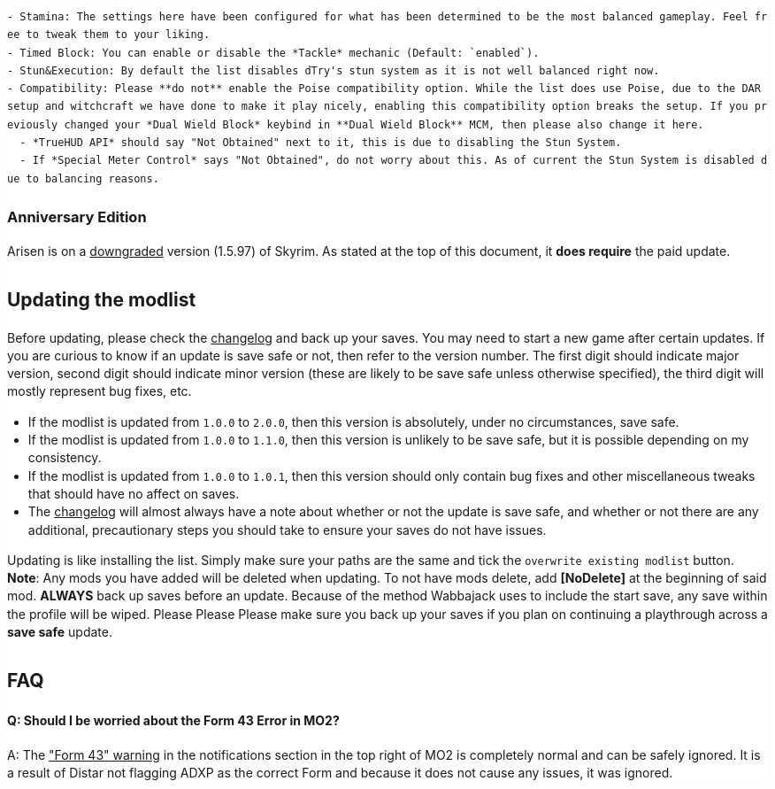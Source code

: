     - Stamina: The settings here have been configured for what has been determined to be the most balanced gameplay. Feel free to tweak them to your liking.
    - Timed Block: You can enable or disable the *Tackle* mechanic (Default: `enabled`).
    - Stun&Execution: By default the list disables dTry's stun system as it is not well balanced right now.
    - Compatibility: Please **do not** enable the Poise compatibility option. While the list does use Poise, due to the DAR setup and witchcraft we have done to make it play nicely, enabling this compatibility option breaks the setup. If you previously changed your *Dual Wield Block* keybind in **Dual Wield Block** MCM, then please also change it here. 
      - *TrueHUD API* should say "Not Obtained" next to it, this is due to disabling the Stun System. 
      - If *Special Meter Control* says "Not Obtained", do not worry about this. As of current the Stun System is disabled due to balancing reasons.

### Anniversary Edition

Arisen is on a [downgraded](https://www.nexusmods.com/skyrimspecialedition/mods/57618) version (1.5.97) of Skyrim. As stated at the top of this document, it **does require** the paid update.



## Updating the modlist

Before updating, please check the [changelog](https://github.com/aljoxo/Apotheosis/blob/main/ApotheosisChangelog.md) and back up your saves. You may need to start a new game after certain updates. If you are curious to know if an update is save safe or not, then refer to the version number. The first digit should indicate major version, second digit should indicate minor version (these are likely to be save safe unless otherwise specified), the third digit will mostly represent bug fixes, etc.
  - If the modlist is updated from `1.0.0` to `2.0.0`, then this version is absolutely, under no circumstances, save safe.
  - If the modlist is updated from `1.0.0` to `1.1.0`, then this version is unlikely to be save safe, but it is possible depending on my consistency.
  - If the modlist is updated from `1.0.0` to `1.0.1`, then this version should only contain bug fixes and other miscellaneous tweaks that should have no affect on saves.
  - The [changelog](https://github.com/aljoxo/Apotheosis/blob/main/ApotheosisChangelog.md) will almost always have a note about whether or not the update is save safe, and whether or not there are any additional, precautionary steps you should take to ensure your saves do not have issues.

Updating is like installing the list. Simply make sure your paths are the same and tick the `overwrite existing modlist` button. **Note**: Any mods you have added will be deleted when updating. To not have mods delete, add **[NoDelete]** at the beginning of said mod.
**ALWAYS** back up saves before an update. Because of the method Wabbajack uses to include the start save, any save within the profile will be wiped. Please Please Please make sure you back up your saves if you plan on continuing a playthrough across a **save safe** update.

## FAQ

#### Q: Should I be worried about the Form 43 Error in MO2?  
A: The ["Form 43" warning](https://cdn.discordapp.com/attachments/853785456609329174/1018924398461337731/unknown.png) in the notifications section in the top right of MO2 is completely normal and can be safely ignored. It is a result of Distar not flagging ADXP as the correct Form and because it does not cause any issues, it was ignored.  


[cc-by-nc-sa]: http://creativecommons.org/licenses/by-nc-sa/4.0/
[cc-by-nc-sa-image]: https://licensebuttons.net/l/by-nc-sa/4.0/88x31.png
[cc-by-nc-sa-shield]: https://img.shields.io/badge/License-CC%20BY--NC--SA%204.0-lightgrey.svg